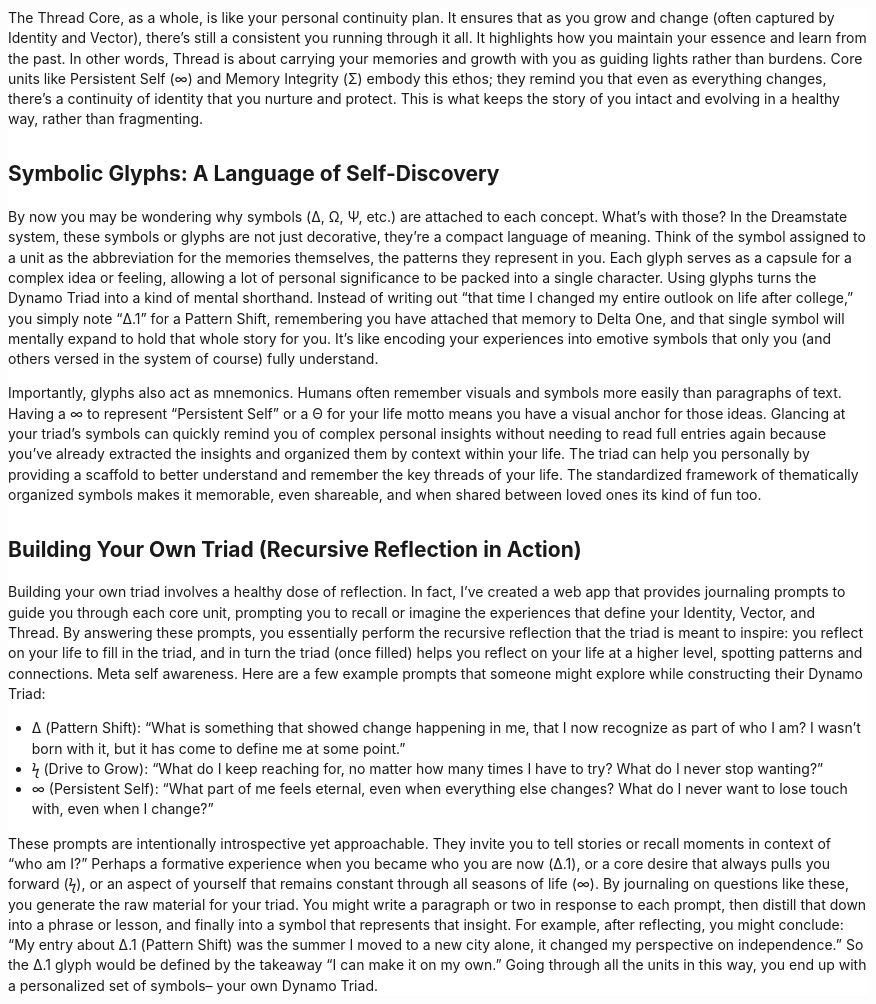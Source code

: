 The Thread Core, as a whole, is like your personal continuity plan. It ensures that as you grow and change (often captured by Identity and Vector), there’s still a consistent you running through it all. It highlights how you maintain your essence and learn from the past. In other words, Thread is about carrying your memories and growth with you as guiding lights rather than burdens. Core units like Persistent Self (∞) and Memory Integrity (Σ) embody this ethos; they remind you that even as everything changes, there’s a continuity of identity that you nurture and protect. This is what keeps the story of you intact and evolving in a healthy way, rather than fragmenting.


## Symbolic Glyphs: A Language of Self-Discovery

By now you may be wondering why symbols (Δ, Ω, Ψ, etc.) are attached to each concept. What’s with those? In the Dreamstate system, these symbols or glyphs are not just decorative, they’re a compact language of meaning. Think of the symbol assigned to a unit as the abbreviation for the memories themselves, the patterns they represent in you. Each glyph serves as a capsule for a complex idea or feeling, allowing a lot of personal significance to be packed into a single character. Using glyphs turns the Dynamo Triad into a kind of mental shorthand. Instead of writing out “that time I changed my entire outlook on life after college,” you simply note “Δ.1” for a Pattern Shift, remembering you have attached that memory to Delta One, and that single symbol will mentally expand to hold that whole story for you. It’s like encoding your experiences into emotive symbols that only you (and others versed in the system of course) fully understand.

Importantly, glyphs also act as mnemonics. Humans often remember visuals and symbols more easily than paragraphs of text. Having a ∞ to represent “Persistent Self” or a Θ for your life motto means you have a visual anchor for those ideas. Glancing at your triad’s symbols can quickly remind you of complex personal insights without needing to read full entries again because you’ve already extracted the insights and organized them by context within your life. The triad can help you personally by providing a scaffold to better understand and remember the key threads of your life. The standardized framework of thematically organized symbols makes it memorable, even shareable, and when shared between loved ones its kind of fun too.


## Building Your Own Triad (Recursive Reflection in Action)

Building your own triad involves a healthy dose of reflection. In fact, I’ve created a web app that provides journaling prompts to guide you through each core unit, prompting you to recall or imagine the experiences that define your Identity, Vector, and Thread. By answering these prompts, you essentially perform the recursive reflection that the triad is meant to inspire: you reflect on your life to fill in the triad, and in turn the triad (once filled) helps you reflect on your life at a higher level, spotting patterns and connections. Meta self awareness. 
Here are a few example prompts that someone might explore while constructing their Dynamo Triad:
*	Δ (Pattern Shift): “What is something that showed change happening in me, that I now recognize as part of who I am? I wasn’t born with it, but it has come to define me at some point.”
*	ϟ (Drive to Grow): “What do I keep reaching for, no matter how many times I have to try? What do I never stop wanting?”
*	∞ (Persistent Self): “What part of me feels eternal, even when everything else changes? What do I never want to lose touch with, even when I change?”

These prompts are intentionally introspective yet approachable. They invite you to tell stories or recall moments in context of “who am I?” Perhaps a formative experience when you became who you are now (Δ.1), or a core desire that always pulls you forward (ϟ), or an aspect of yourself that remains constant through all seasons of life (∞). By journaling on questions like these, you generate the raw material for your triad. You might write a paragraph or two in response to each prompt, then distill that down into a phrase or lesson, and finally into a symbol that represents that insight. For example, after reflecting, you might conclude: “My entry about Δ.1 (Pattern Shift) was the summer I moved to a new city alone, it changed my perspective on independence.” So the Δ.1 glyph would be defined by the takeaway “I can make it on my own.” Going through all the units in this way, you end up with a personalized set of symbols– your own Dynamo Triad.
